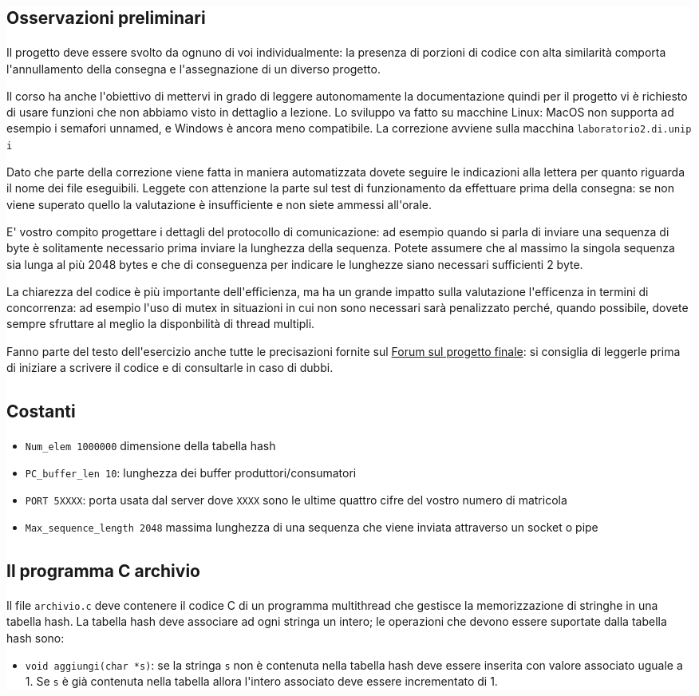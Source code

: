 


## Osservazioni preliminari

Il progetto deve essere svolto da ognuno di voi individualmente: la presenza di porzioni di codice con alta similarità comporta l'annullamento della consegna e l'assegnazione di un diverso progetto. 

Il corso ha anche l'obiettivo di mettervi in grado di leggere autonomamente la documentazione quindi per il progetto vi è richiesto di usare funzioni che non abbiamo visto in dettaglio a lezione. Lo sviluppo va fatto su macchine Linux: MacOS non supporta ad esempio i semafori unnamed, e Windows è ancora meno compatibile. La correzione avviene sulla macchina `laboratorio2.di.unipi`

Dato che parte della correzione viene fatta in maniera automatizzata dovete seguire le indicazioni alla lettera per quanto riguarda il nome dei file eseguibili. Leggete con attenzione la parte sul test di funzionamento da effettuare prima della consegna: se non viene superato quello la valutazione è insufficiente e non siete ammessi all'orale. 

E' vostro compito progettare i dettagli del protocollo di comunicazione: ad esempio quando si parla di inviare una sequenza di byte è solitamente necessario prima inviare la lunghezza della sequenza. Potete assumere che al massimo la singola sequenza sia lunga al più 2048 bytes e che di conseguenza per indicare le lunghezze siano necessari sufficienti 2 byte. 

La chiarezza del codice è più importante dell'efficienza, ma ha un grande impatto sulla valutazione l'efficenza in termini di concorrenza: ad esempio l'uso di mutex in situazioni in cui non sono necessari sarà penalizzato perché, quando possibile, dovete sempre sfruttare al meglio la disponbilità di thread multipli. 

Fanno parte del testo dell'esercizio anche tutte le precisazioni fornite sul [Forum sul progetto finale](https://elearning.di.unipi.it/mod/forum/view.php?id=16849): si consiglia di leggerle prima di iniziare a scrivere il codice e di consultarle in caso di dubbi.



## Costanti

* `Num_elem 1000000` dimensione della tabella hash 

* `PC_buffer_len 10`: lunghezza dei buffer produttori/consumatori

* `PORT 5XXXX`: porta usata dal server dove `XXXX` sono le ultime quattro cifre del vostro numero di matricola

* `Max_sequence_length 2048` massima lunghezza di una sequenza che viene inviata attraverso un socket o pipe


## Il programma C archivio

Il file `archivio.c` deve contenere il codice C di un programma multithread che gestisce la memorizzazione di stringhe in una tabella hash. La tabella hash deve associare ad ogni stringa un intero; le operazioni che devono essere suportate dalla tabella hash sono:

* `void aggiungi(char *s)`: se la stringa `s` non è contenuta nella tabella hash deve essere inserita con valore associato uguale a 1. Se `s` è già contenuta nella tabella allora l'intero associato deve essere incrementato di 1.
